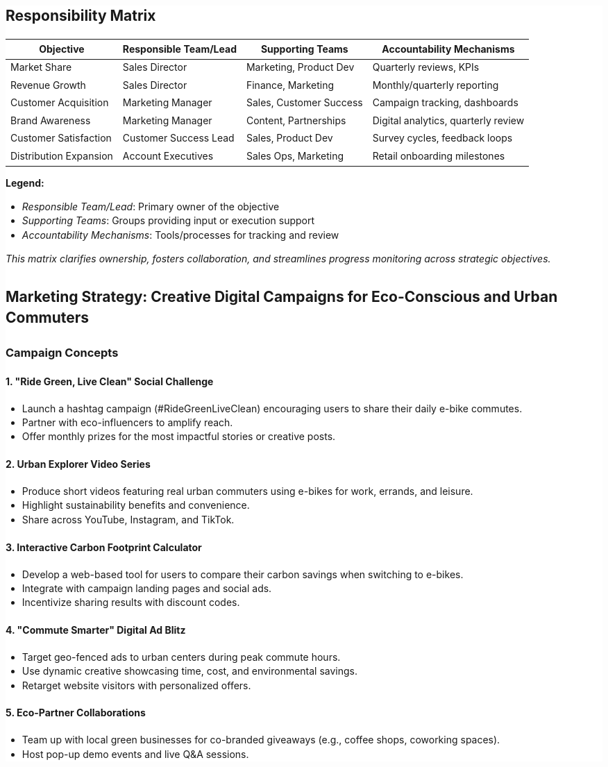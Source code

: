 ## Responsibility Matrix

| Objective                  | Responsible Team/Lead      | Supporting Teams         | Accountability Mechanisms         |
|----------------------------|----------------------------|-------------------------|-----------------------------------|
| Market Share               | Sales Director             | Marketing, Product Dev  | Quarterly reviews, KPIs           |
| Revenue Growth             | Sales Director             | Finance, Marketing      | Monthly/quarterly reporting       |
| Customer Acquisition       | Marketing Manager          | Sales, Customer Success | Campaign tracking, dashboards     |
| Brand Awareness            | Marketing Manager          | Content, Partnerships   | Digital analytics, quarterly review|
| Customer Satisfaction      | Customer Success Lead      | Sales, Product Dev      | Survey cycles, feedback loops     |
| Distribution Expansion     | Account Executives         | Sales Ops, Marketing    | Retail onboarding milestones      |

**Legend:**  
- *Responsible Team/Lead*: Primary owner of the objective  
- *Supporting Teams*: Groups providing input or execution support  
- *Accountability Mechanisms*: Tools/processes for tracking and review

*This matrix clarifies ownership, fosters collaboration, and streamlines progress monitoring across strategic objectives.*   

## Marketing Strategy: Creative Digital Campaigns for Eco-Conscious and Urban Commuters

### Campaign Concepts

#### 1. "Ride Green, Live Clean" Social Challenge
- Launch a hashtag campaign (#RideGreenLiveClean) encouraging users to share their daily e-bike commutes.
- Partner with eco-influencers to amplify reach.
- Offer monthly prizes for the most impactful stories or creative posts.

#### 2. Urban Explorer Video Series
- Produce short videos featuring real urban commuters using e-bikes for work, errands, and leisure.
- Highlight sustainability benefits and convenience.
- Share across YouTube, Instagram, and TikTok.

#### 3. Interactive Carbon Footprint Calculator
- Develop a web-based tool for users to compare their carbon savings when switching to e-bikes.
- Integrate with campaign landing pages and social ads.
- Incentivize sharing results with discount codes.

#### 4. "Commute Smarter" Digital Ad Blitz
- Target geo-fenced ads to urban centers during peak commute hours.
- Use dynamic creative showcasing time, cost, and environmental savings.
- Retarget website visitors with personalized offers.

#### 5. Eco-Partner Collaborations
- Team up with local green businesses for co-branded giveaways (e.g., coffee shops, coworking spaces).
- Host pop-up demo events and live Q&A sessions.
